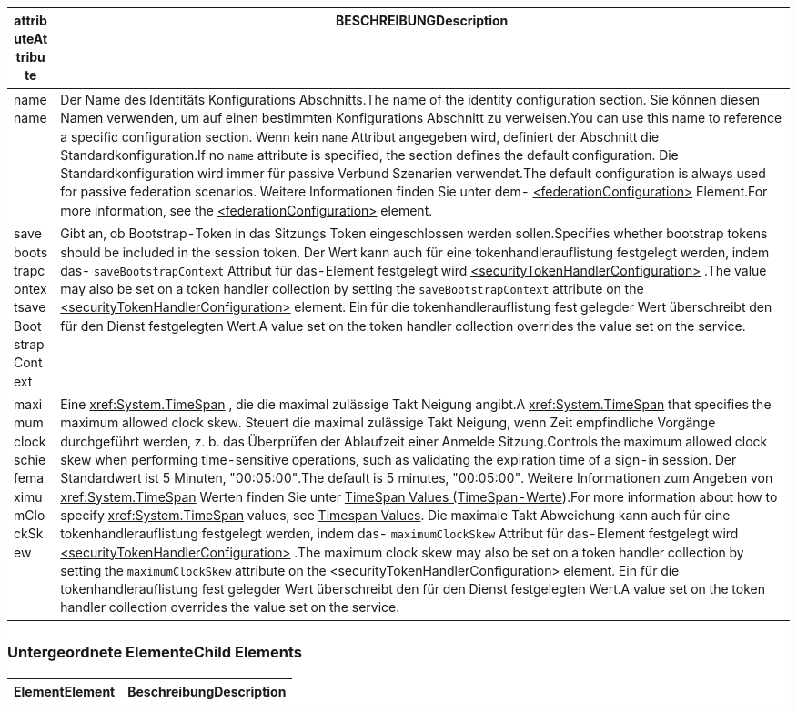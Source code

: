 |<span data-ttu-id="da9d9-106">attribute</span><span class="sxs-lookup"><span data-stu-id="da9d9-106">Attribute</span></span>|<span data-ttu-id="da9d9-107">BESCHREIBUNG</span><span class="sxs-lookup"><span data-stu-id="da9d9-107">Description</span></span>|
|---------------|-----------------|
|<span data-ttu-id="da9d9-108">name</span><span class="sxs-lookup"><span data-stu-id="da9d9-108">name</span></span>|<span data-ttu-id="da9d9-109">Der Name des Identitäts Konfigurations Abschnitts.</span><span class="sxs-lookup"><span data-stu-id="da9d9-109">The name of the identity configuration section.</span></span> <span data-ttu-id="da9d9-110">Sie können diesen Namen verwenden, um auf einen bestimmten Konfigurations Abschnitt zu verweisen.</span><span class="sxs-lookup"><span data-stu-id="da9d9-110">You can use this name to reference a specific configuration section.</span></span> <span data-ttu-id="da9d9-111">Wenn kein `name` Attribut angegeben wird, definiert der Abschnitt die Standardkonfiguration.</span><span class="sxs-lookup"><span data-stu-id="da9d9-111">If no `name` attribute is specified, the section defines the default configuration.</span></span> <span data-ttu-id="da9d9-112">Die Standardkonfiguration wird immer für passive Verbund Szenarien verwendet.</span><span class="sxs-lookup"><span data-stu-id="da9d9-112">The default configuration is always used for passive federation scenarios.</span></span> <span data-ttu-id="da9d9-113">Weitere Informationen finden Sie unter dem- [\<federationConfiguration>](federationconfiguration.md) Element.</span><span class="sxs-lookup"><span data-stu-id="da9d9-113">For more information, see the [\<federationConfiguration>](federationconfiguration.md) element.</span></span>|
|<span data-ttu-id="da9d9-114">savebootstrapcontext</span><span class="sxs-lookup"><span data-stu-id="da9d9-114">saveBootstrapContext</span></span>|<span data-ttu-id="da9d9-115">Gibt an, ob Bootstrap-Token in das Sitzungs Token eingeschlossen werden sollen.</span><span class="sxs-lookup"><span data-stu-id="da9d9-115">Specifies whether bootstrap tokens should be included in the session token.</span></span> <span data-ttu-id="da9d9-116">Der Wert kann auch für eine tokenhandlerauflistung festgelegt werden, indem das- `saveBootstrapContext` Attribut für das-Element festgelegt wird [\<securityTokenHandlerConfiguration>](securitytokenhandlerconfiguration.md) .</span><span class="sxs-lookup"><span data-stu-id="da9d9-116">The value may also be set on a token handler collection by setting the `saveBootstrapContext` attribute on the [\<securityTokenHandlerConfiguration>](securitytokenhandlerconfiguration.md) element.</span></span> <span data-ttu-id="da9d9-117">Ein für die tokenhandlerauflistung fest gelegder Wert überschreibt den für den Dienst festgelegten Wert.</span><span class="sxs-lookup"><span data-stu-id="da9d9-117">A value set on the token handler collection overrides the value set on the service.</span></span>|
|<span data-ttu-id="da9d9-118">maximumclockschiefe</span><span class="sxs-lookup"><span data-stu-id="da9d9-118">maximumClockSkew</span></span>|<span data-ttu-id="da9d9-119">Eine <xref:System.TimeSpan> , die die maximal zulässige Takt Neigung angibt.</span><span class="sxs-lookup"><span data-stu-id="da9d9-119">A <xref:System.TimeSpan> that specifies the maximum allowed clock skew.</span></span> <span data-ttu-id="da9d9-120">Steuert die maximal zulässige Takt Neigung, wenn Zeit empfindliche Vorgänge durchgeführt werden, z. b. das Überprüfen der Ablaufzeit einer Anmelde Sitzung.</span><span class="sxs-lookup"><span data-stu-id="da9d9-120">Controls the maximum allowed clock skew when performing time-sensitive operations, such as validating the expiration time of a sign-in session.</span></span> <span data-ttu-id="da9d9-121">Der Standardwert ist 5 Minuten, "00:05:00".</span><span class="sxs-lookup"><span data-stu-id="da9d9-121">The default is 5 minutes, "00:05:00".</span></span> <span data-ttu-id="da9d9-122">Weitere Informationen zum Angeben von <xref:System.TimeSpan> Werten finden Sie unter [TimeSpan Values (TimeSpan-Werte](../windows-workflow-foundation/index.md)).</span><span class="sxs-lookup"><span data-stu-id="da9d9-122">For more information about how to specify <xref:System.TimeSpan> values, see [Timespan Values](../windows-workflow-foundation/index.md).</span></span> <span data-ttu-id="da9d9-123">Die maximale Takt Abweichung kann auch für eine tokenhandlerauflistung festgelegt werden, indem das- `maximumClockSkew` Attribut für das-Element festgelegt wird [\<securityTokenHandlerConfiguration>](securitytokenhandlerconfiguration.md) .</span><span class="sxs-lookup"><span data-stu-id="da9d9-123">The maximum clock skew may also be set on a token handler collection by setting the `maximumClockSkew` attribute on the [\<securityTokenHandlerConfiguration>](securitytokenhandlerconfiguration.md) element.</span></span> <span data-ttu-id="da9d9-124">Ein für die tokenhandlerauflistung fest gelegder Wert überschreibt den für den Dienst festgelegten Wert.</span><span class="sxs-lookup"><span data-stu-id="da9d9-124">A value set on the token handler collection overrides the value set on the service.</span></span>|

### <a name="child-elements"></a><span data-ttu-id="da9d9-125">Untergeordnete Elemente</span><span class="sxs-lookup"><span data-stu-id="da9d9-125">Child Elements</span></span>

|<span data-ttu-id="da9d9-126">Element</span><span class="sxs-lookup"><span data-stu-id="da9d9-126">Element</span></span>|<span data-ttu-id="da9d9-127">Beschreibung</span><span class="sxs-lookup"><span data-stu-id="da9d9-127">Description</span></span>|
|-------------|-----------------|